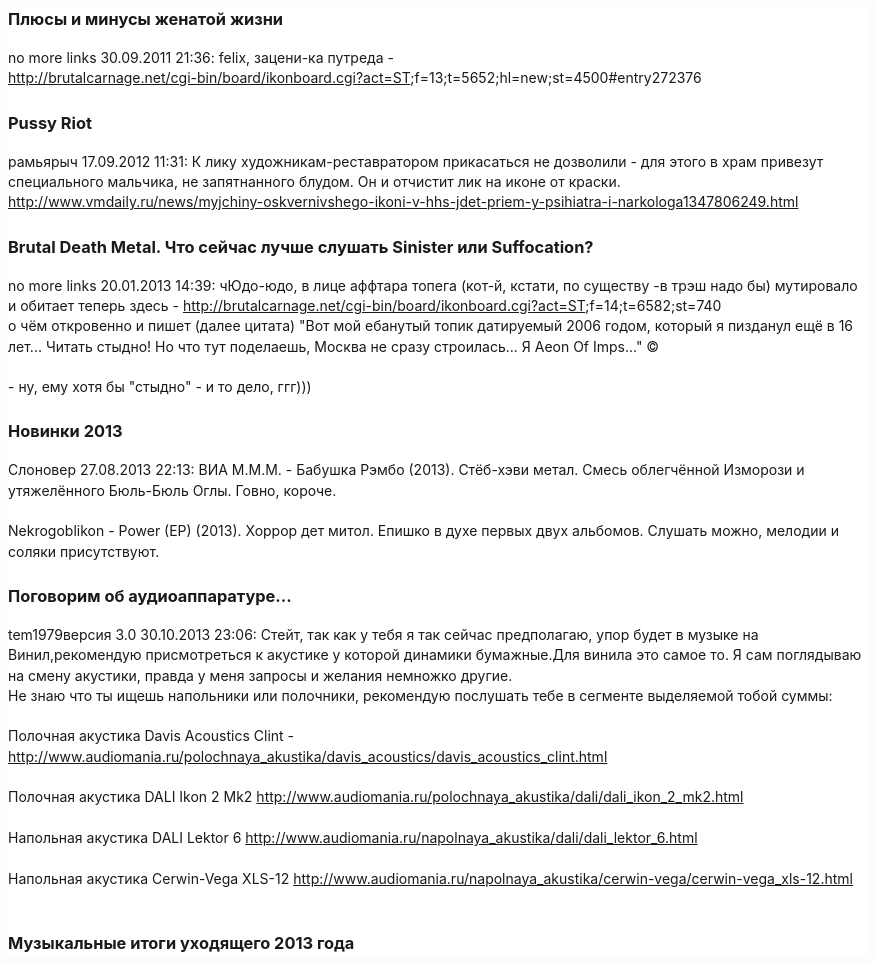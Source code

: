 ### Плюсы и минусы женатой жизни

no more links 30.09.2011 21:36:
felix, зацени-ка путреда - <BR><A HREF="http://brutalcarnage.net/cgi-bin/board/ikonboard.cgi?act=ST" TARGET="_blank">http://brutalcarnage.net/cgi-bin/board/ikonboard.cgi?act=ST</A>;f=13;t=5652;hl=new;st=4500#entry272376

### Pussy Riot

рамьярыч 17.09.2012 11:31:
 К лику художникам-реставратором прикасаться не дозволили - для этого в храм привезут специального мальчика, не запятнанного блудом. Он и отчистит лик на иконе от краски. <A HREF="http://www.vmdaily.ru/news/myjchiny-oskvernivshego-ikoni-v-hhs-jdet-priem-y-psihiatra-i-narkologa1347806249.html" TARGET="_blank">http://www.vmdaily.ru/news/myjchiny-oskvernivshego-ikoni-v-hhs-jdet-priem-y-psihiatra-i-narkologa1347806249.html</A>

### Brutal Death Metal. Что сейчас лучше слушать Sinister или Suffocation?

no more links 20.01.2013 14:39:
чЮдо-юдо, в лице аффтара топега (кот-й, кстати, по существу -в трэш надо бы) мутировало и обитает теперь здесь - <A HREF="http://brutalcarnage.net/cgi-bin/board/ikonboard.cgi?act=ST" TARGET="_blank">http://brutalcarnage.net/cgi-bin/board/ikonboard.cgi?act=ST</A>;f=14;t=6582;st=740<BR>о чём откровенно и пишет (далее цитата) "Вот мой ебанутый топик датируемый 2006 годом, который я пизданул ещё в 16 лет... Читать стыдно! Но что тут поделаешь, Москва не сразу строилась... Я Aeon Of Imps..." © <BR><BR>- ну, ему хотя бы "стыдно" - и то дело, ггг)))

### Новинки 2013

Слоновер 27.08.2013 22:13:
ВИА М.М.М. - Бабушка Рэмбо (2013). Стёб-хэви метал. Смесь облегчённой Изморози и утяжелённого Бюль-Бюль Оглы. Говно, короче.<BR><BR>Nekrogoblikon - Power (EP) (2013). Хоррор дет митол. Епишко в духе первых двух альбомов. Слушать можно, мелодии и соляки присутствуют.

### Поговорим об аудиоаппаратуре...

tem1979версия 3.0 30.10.2013 23:06:
Стейт, так как у тебя я так сейчас предполагаю, упор будет в музыке на Винил,рекомендую присмотреться к акустике у которой динамики бумажные.Для винила это самое то. Я сам поглядываю на смену акустики, правда у меня запросы и желания немножко другие.<BR>Не знаю что ты ищешь напольники или полочники, рекомендую послушать тебе в сегменте выделяемой тобой суммы:<BR><BR>Полочная акустика Davis Acoustics Clint - <A HREF="http://www.audiomania.ru/polochnaya_akustika/davis_acoustics/davis_acoustics_clint.html" TARGET="_blank">http://www.audiomania.ru/polochnaya_akustika/davis_acoustics/davis_acoustics_clint.html</A><BR><BR>Полочная акустика DALI Ikon 2 Mk2 <A HREF="http://www.audiomania.ru/polochnaya_akustika/dali/dali_ikon_2_mk2.html" TARGET="_blank">http://www.audiomania.ru/polochnaya_akustika/dali/dali_ikon_2_mk2.html</A><BR><BR>Напольная акустика DALI Lektor 6  <A HREF="http://www.audiomania.ru/napolnaya_akustika/dali/dali_lektor_6.html" TARGET="_blank">http://www.audiomania.ru/napolnaya_akustika/dali/dali_lektor_6.html</A> <BR><BR>Напольная акустика Cerwin-Vega XLS-12  <A HREF="http://www.audiomania.ru/napolnaya_akustika/cerwin-vega/cerwin-vega_xls-12.html" TARGET="_blank">http://www.audiomania.ru/napolnaya_akustika/cerwin-vega/cerwin-vega_xls-12.html</A><BR><BR>

### Музыкальные итоги уходящего 2013 года
